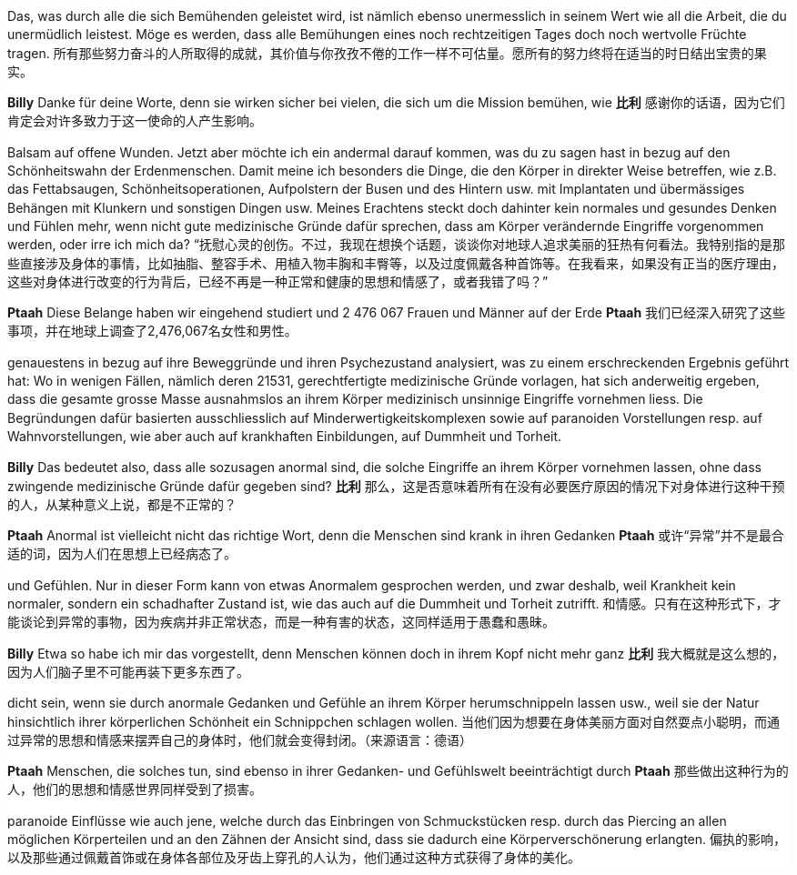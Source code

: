 Das, was durch alle die sich Bemühenden geleistet wird, ist nämlich ebenso unermesslich in seinem Wert wie all die Arbeit, die du unermüdlich leistest. Möge es werden, dass alle Bemühungen eines noch rechtzeitigen Tages doch noch wertvolle Früchte tragen.
所有那些努力奋斗的人所取得的成就，其价值与你孜孜不倦的工作一样不可估量。愿所有的努力终将在适当的时日结出宝贵的果实。

**Billy** Danke für deine Worte, denn sie wirken sicher bei vielen, die sich um die Mission bemühen, wie
**比利** 感谢你的话语，因为它们肯定会对许多致力于这一使命的人产生影响。

Balsam auf offene Wunden. Jetzt aber möchte ich ein andermal darauf kommen, was du zu sagen hast in bezug auf den Schönheitswahn der Erdenmenschen. Damit meine ich besonders die Dinge, die den Körper in direkter Weise betreffen, wie z.B. das Fettabsaugen, Schönheitsoperationen, Aufpolstern der Busen und des Hintern usw. mit Implantaten und übermässiges Behängen mit Klunkern und sonstigen Dingen usw. Meines Erachtens steckt doch dahinter kein normales und gesundes Denken und Fühlen mehr, wenn nicht gute medizinische Gründe dafür sprechen, dass am Körper verändernde Eingriffe vorgenommen werden, oder irre ich mich da?
“抚慰心灵的创伤。不过，我现在想换个话题，谈谈你对地球人追求美丽的狂热有何看法。我特别指的是那些直接涉及身体的事情，比如抽脂、整容手术、用植入物丰胸和丰臀等，以及过度佩戴各种首饰等。在我看来，如果没有正当的医疗理由，这些对身体进行改变的行为背后，已经不再是一种正常和健康的思想和情感了，或者我错了吗？”

**Ptaah** Diese Belange haben wir eingehend studiert und 2 476 067 Frauen und Männer auf der Erde
**Ptaah** 我们已经深入研究了这些事项，并在地球上调查了2,476,067名女性和男性。

genauestens in bezug auf ihre Beweggründe und ihren Psychezustand analysiert, was zu einem erschreckenden Ergebnis geführt hat: Wo in wenigen Fällen, nämlich deren 21531, gerechtfertigte medizinische Gründe vorlagen, hat sich anderweitig ergeben, dass die gesamte grosse Masse ausnahmslos an ihrem Körper medizinisch unsinnige Eingriffe vornehmen liess. Die Begründungen dafür basierten ausschliesslich auf Minderwertigkeitskomplexen sowie auf paranoiden Vorstellungen resp. auf Wahnvorstellungen, wie aber auch auf krankhaften Einbildungen, auf Dummheit und Torheit.


**Billy** Das bedeutet also, dass alle sozusagen anormal sind, die solche Eingriffe an ihrem Körper vornehmen lassen, ohne dass zwingende medizinische Gründe dafür gegeben sind?
**比利** 那么，这是否意味着所有在没有必要医疗原因的情况下对身体进行这种干预的人，从某种意义上说，都是不正常的？

**Ptaah** Anormal ist vielleicht nicht das richtige Wort, denn die Menschen sind krank in ihren Gedanken
**Ptaah** 或许“异常”并不是最合适的词，因为人们在思想上已经病态了。

und Gefühlen. Nur in dieser Form kann von etwas Anormalem gesprochen werden, und zwar deshalb, weil Krankheit kein normaler, sondern ein schadhafter Zustand ist, wie das auch auf die Dummheit und Torheit zutrifft.
和情感。只有在这种形式下，才能谈论到异常的事物，因为疾病并非正常状态，而是一种有害的状态，这同样适用于愚蠢和愚昧。

**Billy** Etwa so habe ich mir das vorgestellt, denn Menschen können doch in ihrem Kopf nicht mehr ganz
**比利** 我大概就是这么想的，因为人们脑子里不可能再装下更多东西了。

dicht sein, wenn sie durch anormale Gedanken und Gefühle an ihrem Körper herumschnippeln lassen usw., weil sie der Natur hinsichtlich ihrer körperlichen Schönheit ein Schnippchen schlagen wollen.
当他们因为想要在身体美丽方面对自然耍点小聪明，而通过异常的思想和情感来摆弄自己的身体时，他们就会变得封闭。（来源语言：德语）

**Ptaah** Menschen, die solches tun, sind ebenso in ihrer Gedanken- und Gefühlswelt beeinträchtigt durch
**Ptaah** 那些做出这种行为的人，他们的思想和情感世界同样受到了损害。

paranoide Einflüsse wie auch jene, welche durch das Einbringen von Schmuckstücken resp. durch das Piercing an allen möglichen Körperteilen und an den Zähnen der Ansicht sind, dass sie dadurch eine Körperverschönerung erlangten.
偏执的影响，以及那些通过佩戴首饰或在身体各部位及牙齿上穿孔的人认为，他们通过这种方式获得了身体的美化。
